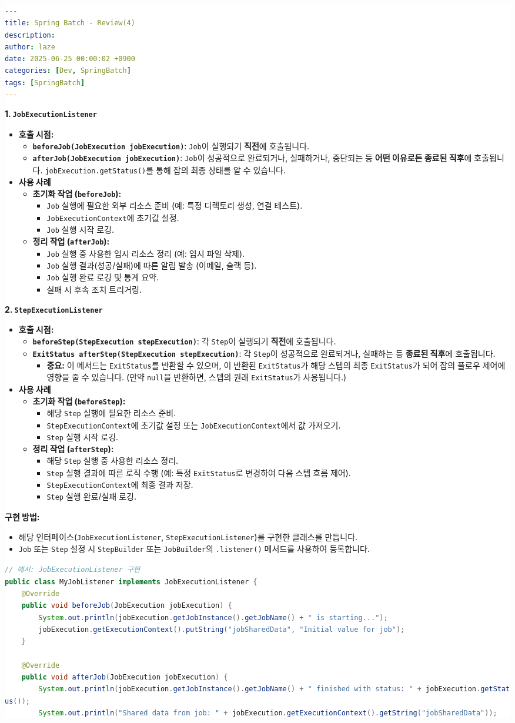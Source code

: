 ```yaml
---
title: Spring Batch - Review(4)
description: 
author: laze
date: 2025-06-25 00:00:02 +0900
categories: [Dev, SpringBatch]
tags: [SpringBatch]
---
```

**1. `JobExecutionListener`**

- **호출 시점:**
  - **`beforeJob(JobExecution jobExecution)`**: `Job`이 실행되기 **직전**에 호출됩니다.
  - **`afterJob(JobExecution jobExecution)`**: `Job`이 성공적으로 완료되거나, 실패하거나, 중단되는 등 **어떤 이유로든 종료된 직후**에 호출됩니다. `jobExecution.getStatus()`를 통해 잡의 최종 상태를 알 수 있습니다.
- **사용 사례**
  - **초기화 작업 (`beforeJob`):**
    - `Job` 실행에 필요한 외부 리소스 준비 (예: 특정 디렉토리 생성, 연결 테스트).
    - `JobExecutionContext`에 초기값 설정.
    - `Job` 실행 시작 로깅.
  - **정리 작업 (`afterJob`):**
    - `Job` 실행 중 사용한 임시 리소스 정리 (예: 임시 파일 삭제).
    - `Job` 실행 결과(성공/실패)에 따른 알림 발송 (이메일, 슬랙 등).
    - `Job` 실행 완료 로깅 및 통계 요약.
    - 실패 시 후속 조치 트리거링.

**2. `StepExecutionListener`**

- **호출 시점:**
  - **`beforeStep(StepExecution stepExecution)`**: 각 `Step`이 실행되기 **직전**에 호출됩니다.
  - **`ExitStatus afterStep(StepExecution stepExecution)`**: 각 `Step`이 성공적으로 완료되거나, 실패하는 등 **종료된 직후**에 호출됩니다.
    - **중요:** 이 메서드는 `ExitStatus`를 반환할 수 있으며, 이 반환된 `ExitStatus`가 해당 스텝의 최종 `ExitStatus`가 되어 잡의 플로우 제어에 영향을 줄 수 있습니다. (만약 `null`을 반환하면, 스텝의 원래 `ExitStatus`가 사용됩니다.)
- **사용 사례**
  - **초기화 작업 (`beforeStep`):**
    - 해당 `Step` 실행에 필요한 리소스 준비.
    - `StepExecutionContext`에 초기값 설정 또는 `JobExecutionContext`에서 값 가져오기.
    - `Step` 실행 시작 로깅.
  - **정리 작업 (`afterStep`):**
    - 해당 `Step` 실행 중 사용한 리소스 정리.
    - `Step` 실행 결과에 따른 로직 수행 (예: 특정 `ExitStatus`로 변경하여 다음 스텝 흐름 제어).
    - `StepExecutionContext`에 최종 결과 저장.
    - `Step` 실행 완료/실패 로깅.

**구현 방법:**

- 해당 인터페이스(`JobExecutionListener`, `StepExecutionListener`)를 구현한 클래스를 만듭니다.
- `Job` 또는 `Step` 설정 시 `StepBuilder` 또는 `JobBuilder`의 `.listener()` 메서드를 사용하여 등록합니다.

```java
// 예시: JobExecutionListener 구현
public class MyJobListener implements JobExecutionListener {
    @Override
    public void beforeJob(JobExecution jobExecution) {
        System.out.println(jobExecution.getJobInstance().getJobName() + " is starting...");
        jobExecution.getExecutionContext().putString("jobSharedData", "Initial value for job");
    }

    @Override
    public void afterJob(JobExecution jobExecution) {
        System.out.println(jobExecution.getJobInstance().getJobName() + " finished with status: " + jobExecution.getStatus());
        System.out.println("Shared data from job: " + jobExecution.getExecutionContext().getString("jobSharedData"));
```